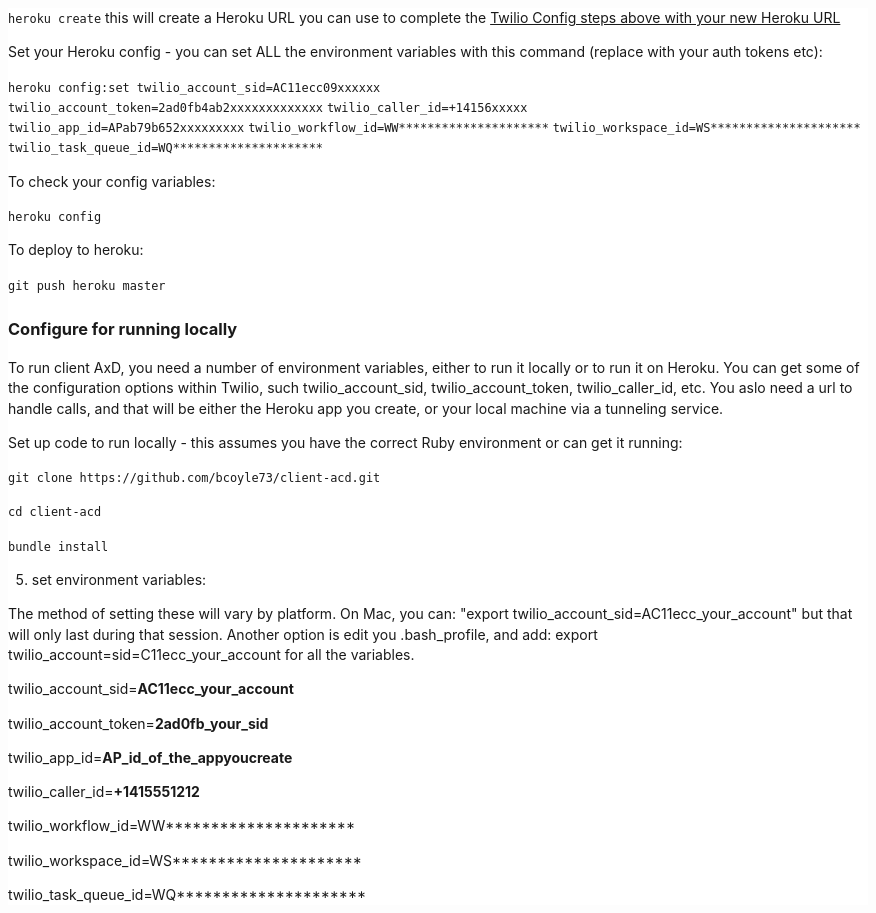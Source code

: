 `heroku create` 
this will create a Heroku URL you can use to complete the [Twilio Config steps above with your new Heroku URL](https://github.com/choppen5/client-acd#twilio-config)

Set your Heroku config - you can set ALL the environment variables with this command 
(replace with your auth tokens etc):

`heroku config:set twilio_account_sid=AC11ecc09xxxxxx`   
`twilio_account_token=2ad0fb4ab2xxxxxxxxxxxxx` 
`twilio_caller_id=+14156xxxxx`  
`twilio_app_id=APab79b652xxxxxxxxx`
`twilio_workflow_id=WW*********************`
`twilio_workspace_id=WS*********************`
`twilio_task_queue_id=WQ*********************` 


To check your config variables:

`heroku config` 

To deploy to heroku:

`git push heroku master`


### Configure for running locally ####


To run client AxD, you need a number of environment variables, either to run it locally or to run it on Heroku. You can get some of the configuration options within Twilio, such twilio_account_sid, twilio_account_token, twilio_caller_id, etc. You aslo need a url to handle calls, and that will be either the Heroku app you create, or your local machine via a tunneling service.

Set up code to run locally - this assumes you have the correct Ruby environment or can get it running:

`git clone https://github.com/bcoyle73/client-acd.git`

`cd client-acd`

`bundle install` 

5. set environment variables:

The method of setting these will vary by platform.  On Mac, you can: "export twilio_account_sid=AC11ecc_your_account" but that will only last during that session. Another option is edit you .bash_profile, and add:  export twilio_account=sid=C11ecc_your_account for all the variables.


twilio_account_sid=**AC11ecc_your_account**

twilio_account_token=**2ad0fb_your_sid**

twilio_app_id=**AP_id_of_the_appyoucreate**

twilio_caller_id=**+1415551212** 

twilio_workflow_id=WW********************* 

twilio_workspace_id=WS*********************

twilio_task_queue_id=WQ*********************
